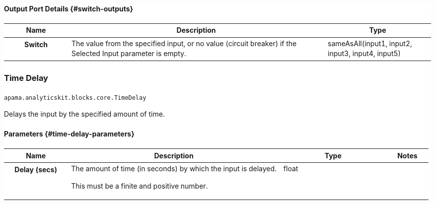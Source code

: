 #### Output Port Details {#switch-outputs}

<table>
<colgroup>
<col style="width: 15%; text-align: start;">
<col style="width: 60%; text-align: start;">
<col style="width: 25%; text-align: start;">
</colgroup>
<thead>
<tr>
<th scope="col">Name</th>
<th scope="col">Description</th>
<th scope="col">Type</th>
</tr>
</thead>
<tbody>
<tr>
<th scope="row">Switch</th>
<td><span>The value from the specified input, or no value (circuit breaker) if the Selected Input parameter is empty.</span>
</td>
<td><span>sameAsAll(input1, input2, input3, input4, input5)</span>
</td>
</tr>
</tbody>
</table>


### Time Delay

`apama.analyticskit.blocks.core.TimeDelay`

<p>Delays the input by the specified amount of time.</p>

#### Parameters {#time-delay-parameters}

<table>
<colgroup>
<col style="width: 15%; text-align: start;">
<col style="width: 50%; text-align: start;">
<col style="width: 25%; text-align: start;">
<col style="width: 10%; text-align: start;">
</colgroup>
<thead>
<tr>
<th scope="col">Name</th>
<th scope="col">Description</th>
<th scope="col">Type</th>
<th scope="col">Notes</th>
</tr>
</thead>
<tbody>
<tr>
<th scope="row">Delay (secs)</th>
<td><span>The amount of time (in seconds) by which the input is delayed.</span>
<p>This must be a finite and positive number.</p>
</td>
<td><span>float</span>
</td>
<td></td>
</tr>
</tbody>
</table>
